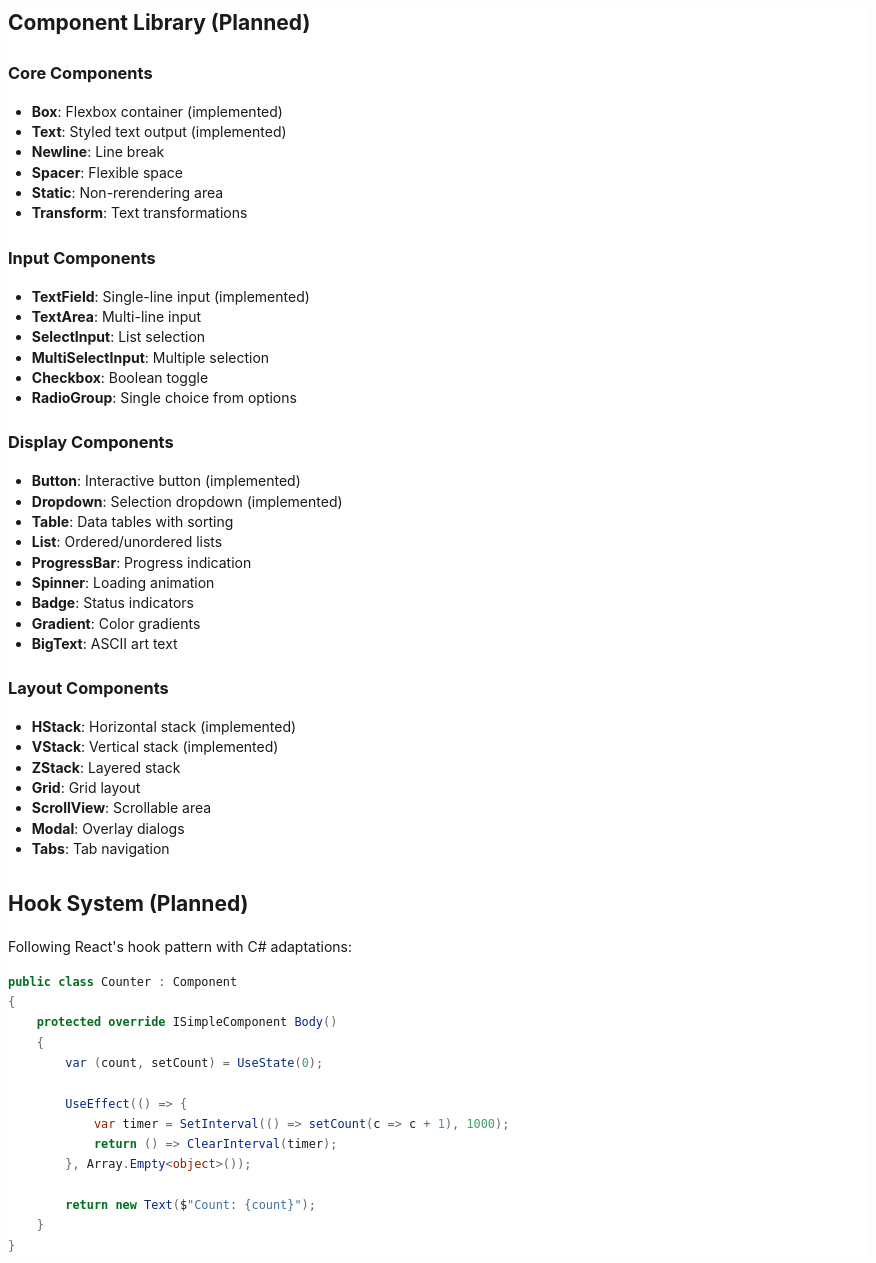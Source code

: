 ## Component Library (Planned)

### Core Components
- **Box**: Flexbox container (implemented)
- **Text**: Styled text output (implemented)
- **Newline**: Line break
- **Spacer**: Flexible space
- **Static**: Non-rerendering area
- **Transform**: Text transformations

### Input Components
- **TextField**: Single-line input (implemented)
- **TextArea**: Multi-line input
- **SelectInput**: List selection
- **MultiSelectInput**: Multiple selection
- **Checkbox**: Boolean toggle
- **RadioGroup**: Single choice from options

### Display Components
- **Button**: Interactive button (implemented)
- **Dropdown**: Selection dropdown (implemented)  
- **Table**: Data tables with sorting
- **List**: Ordered/unordered lists
- **ProgressBar**: Progress indication
- **Spinner**: Loading animation
- **Badge**: Status indicators
- **Gradient**: Color gradients
- **BigText**: ASCII art text

### Layout Components
- **HStack**: Horizontal stack (implemented)
- **VStack**: Vertical stack (implemented)
- **ZStack**: Layered stack
- **Grid**: Grid layout
- **ScrollView**: Scrollable area
- **Modal**: Overlay dialogs
- **Tabs**: Tab navigation

## Hook System (Planned)

Following React's hook pattern with C# adaptations:

```csharp
public class Counter : Component
{
    protected override ISimpleComponent Body()
    {
        var (count, setCount) = UseState(0);
        
        UseEffect(() => {
            var timer = SetInterval(() => setCount(c => c + 1), 1000);
            return () => ClearInterval(timer);
        }, Array.Empty<object>());
        
        return new Text($"Count: {count}");
    }
}
```
